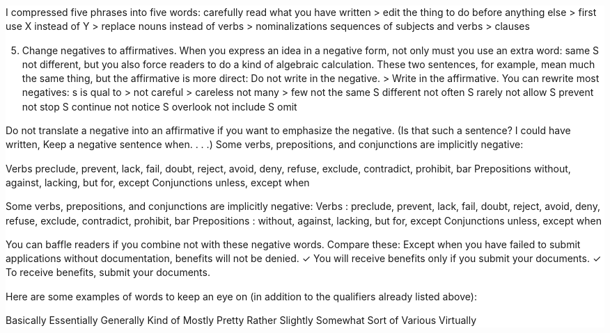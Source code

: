 
I compressed five phrases into five words:
carefully read what you have written > edit
the thing to do before anything else > first
use X instead of Y > replace
nouns instead of verbs > nominalizations
sequences of subjects and verbs > clauses

5. Change negatives to affirmatives. When you express an
   idea in a negative form, not only must you use an extra word:
   same S not different, but you also force readers to do a kind of
   algebraic calculation. These two sentences, for example, mean
   much the same thing, but the affirmative is more direct:
   Do not write in the negative. > Write in the affirmative.
   You can rewrite most negatives:
   s is qual to >
   not careful > careless not many > few
   not the same S different not often S rarely
   not allow S prevent not stop S continue
   not notice S overlook not include S omit

Do not translate a negative into an affirmative if you want to
emphasize the negative. (Is that such a sentence? I could have
written, Keep a negative sentence when. . . .)
Some verbs, prepositions, and conjunctions are implicitly
negative:

Verbs preclude, prevent, lack, fail, doubt, reject, avoid,
deny, refuse, exclude, contradict, prohibit, bar
Prepositions without, against, lacking, but for, except
Conjunctions unless, except when

Some verbs, prepositions, and conjunctions are implicitly
negative:
Verbs : preclude, prevent, lack, fail, doubt, reject, avoid,
deny, refuse, exclude, contradict, prohibit, bar
Prepositions : without, against, lacking, but for, except
Conjunctions unless, except when

You can baffle readers if you combine not with these
negative words. Compare these:
Except when you have failed to submit applications without
documentation, benefits will not be denied.
✓ You will receive benefits only if you submit your documents.
✓ To receive benefits, submit your documents.

Here are some examples of words to keep an eye on (in addition to the qualifiers already listed above):

Basically
Essentially
Generally
Kind of
Mostly
Pretty
Rather
Slightly
Somewhat
Sort of
Various
Virtually
